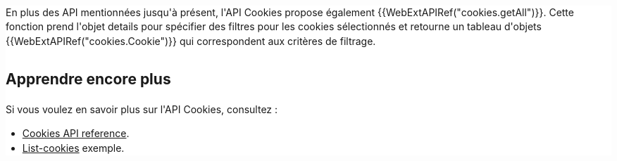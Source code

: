 En plus des API mentionnées jusqu'à présent, l'API Cookies propose également {{WebExtAPIRef("cookies.getAll")}}. Cette fonction prend l'objet details pour spécifier des filtres pour les cookies sélectionnés et retourne un tableau d'objets {{WebExtAPIRef("cookies.Cookie")}} qui correspondent aux critères de filtrage.

## Apprendre encore plus

Si vous voulez en savoir plus sur l'API Cookies, consultez :

- [Cookies API reference](/fr/Add-ons/WebExtensions/API/cookies).
- [List-cookies](https://github.com/mdn/webextensions-examples/tree/master/list-cookies) exemple.
